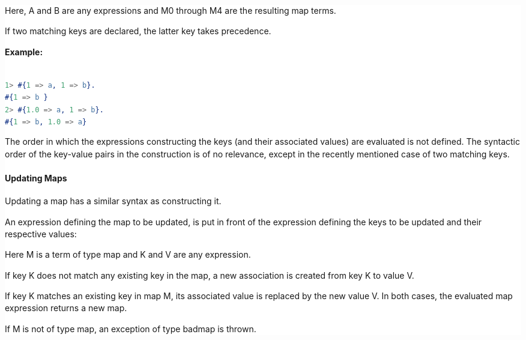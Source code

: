 
 Here, A and B are any expressions and M0 through M4
 are the resulting map terms.
 



 If two matching keys are declared, the latter key takes precedence.
 



**Example:**




```erlang

1> #{1 => a, 1 => b}.
#{1 => b }
2> #{1.0 => a, 1 => b}.
#{1 => b, 1.0 => a}

```


 The order in which the expressions constructing the keys (and their
 associated values) are evaluated is not defined. The syntactic order of
 the key-value pairs in the construction is of no relevance, except in
 the recently mentioned case of two matching keys.
 


#### Updating Maps



 Updating a map has a similar syntax as constructing it.
 



 An expression defining the map to be updated, is put in front of the expression
 defining the keys to be updated and their respective values:
 



 Here M is a term of type map and K and V are any expression.
 



 If key K does not match any existing key in the map, a new association
 is created from key K to value V.
 


 If key K matches an existing key in map M,
 its associated value
 is replaced by the new value V. In both cases, the evaluated map expression
 returns a new map.
 



 If M is not of type map, an exception of type badmap is thrown.
 

